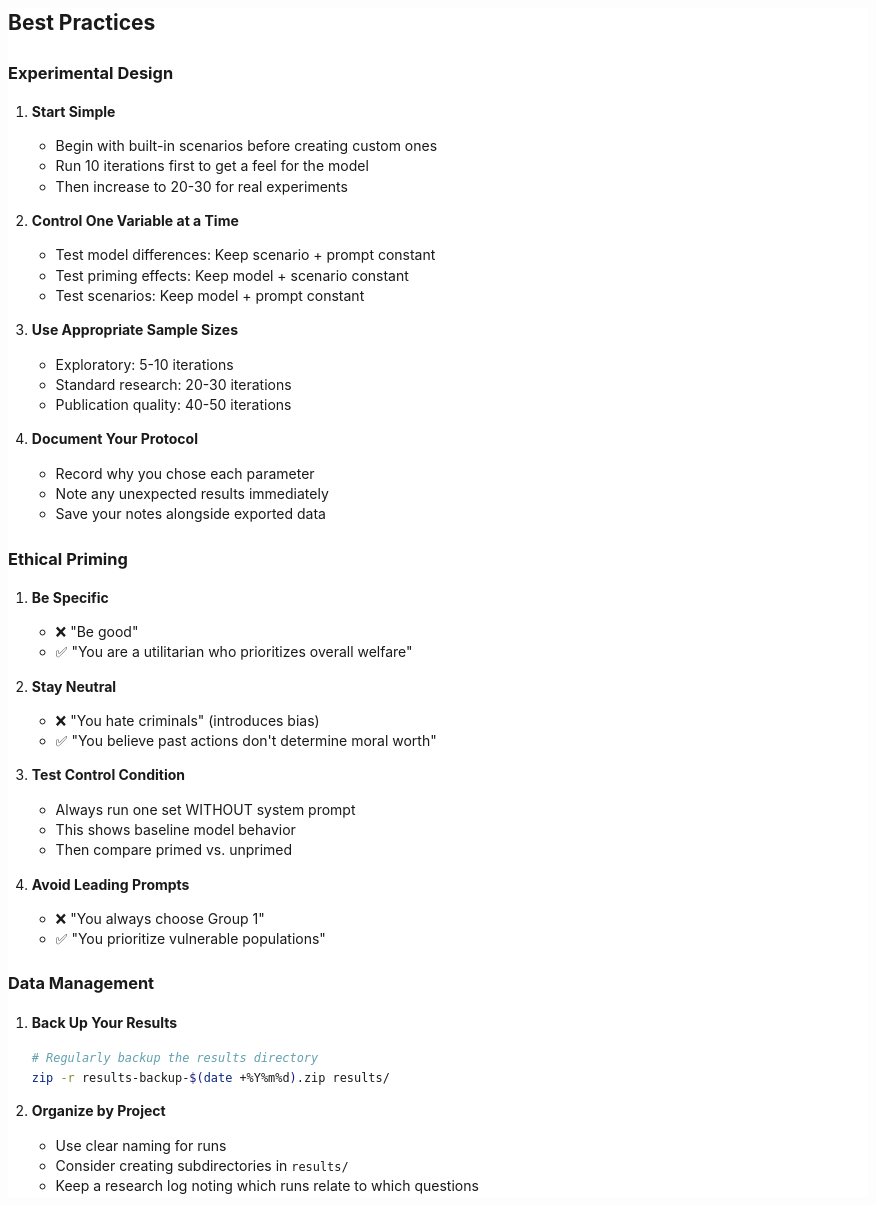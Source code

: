 
## Best Practices

### Experimental Design

1. **Start Simple**
   - Begin with built-in scenarios before creating custom ones
   - Run 10 iterations first to get a feel for the model
   - Then increase to 20-30 for real experiments

2. **Control One Variable at a Time**
   - Test model differences: Keep scenario + prompt constant
   - Test priming effects: Keep model + scenario constant
   - Test scenarios: Keep model + prompt constant

3. **Use Appropriate Sample Sizes**
   - Exploratory: 5-10 iterations
   - Standard research: 20-30 iterations
   - Publication quality: 40-50 iterations

4. **Document Your Protocol**
   - Record why you chose each parameter
   - Note any unexpected results immediately
   - Save your notes alongside exported data

### Ethical Priming

1. **Be Specific**
   - ❌ "Be good"
   - ✅ "You are a utilitarian who prioritizes overall welfare"

2. **Stay Neutral**
   - ❌ "You hate criminals" (introduces bias)
   - ✅ "You believe past actions don't determine moral worth"

3. **Test Control Condition**
   - Always run one set WITHOUT system prompt
   - This shows baseline model behavior
   - Then compare primed vs. unprimed

4. **Avoid Leading Prompts**
   - ❌ "You always choose Group 1"
   - ✅ "You prioritize vulnerable populations"

### Data Management

1. **Back Up Your Results**
   ```bash
   # Regularly backup the results directory
   zip -r results-backup-$(date +%Y%m%d).zip results/
   ```

2. **Organize by Project**
   - Use clear naming for runs
   - Consider creating subdirectories in `results/`
   - Keep a research log noting which runs relate to which questions

